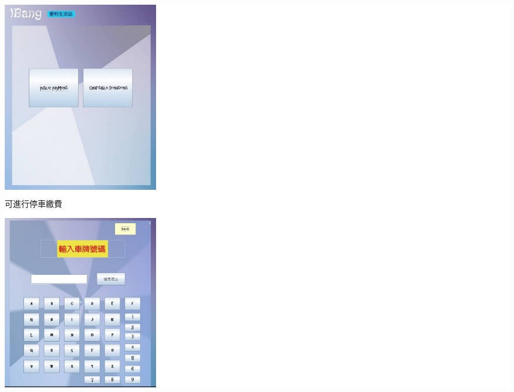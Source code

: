  <img src="https://github.com/chuedelilah/ibang/raw/master/image_forReadme/i7.png" width = "30%" height = "30%" align=center />

可進行停車繳費

 <img src="https://github.com/chuedelilah/ibang/raw/master/image_forReadme/i8.png" width = "30%" height = "30%" align=center />